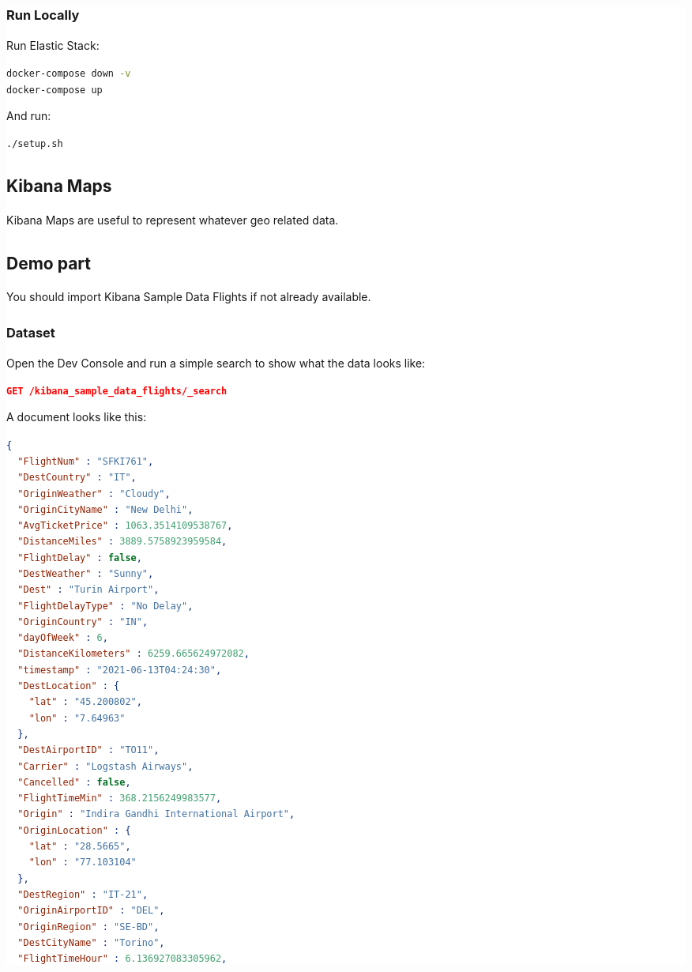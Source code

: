### Run Locally

Run Elastic Stack:

```sh
docker-compose down -v
docker-compose up
```

And run:

```sh
./setup.sh
```

## Kibana Maps

Kibana Maps are useful to represent whatever geo related data.

## Demo part

You should import Kibana Sample Data Flights if not already available.

### Dataset

Open the Dev Console and run a simple search to show what the data looks like:

```json
GET /kibana_sample_data_flights/_search
```

A document looks like this:

```json
{
  "FlightNum" : "SFKI761",
  "DestCountry" : "IT",
  "OriginWeather" : "Cloudy",
  "OriginCityName" : "New Delhi",
  "AvgTicketPrice" : 1063.3514109538767,
  "DistanceMiles" : 3889.5758923959584,
  "FlightDelay" : false,
  "DestWeather" : "Sunny",
  "Dest" : "Turin Airport",
  "FlightDelayType" : "No Delay",
  "OriginCountry" : "IN",
  "dayOfWeek" : 6,
  "DistanceKilometers" : 6259.665624972082,
  "timestamp" : "2021-06-13T04:24:30",
  "DestLocation" : {
    "lat" : "45.200802",
    "lon" : "7.64963"
  },
  "DestAirportID" : "TO11",
  "Carrier" : "Logstash Airways",
  "Cancelled" : false,
  "FlightTimeMin" : 368.2156249983577,
  "Origin" : "Indira Gandhi International Airport",
  "OriginLocation" : {
    "lat" : "28.5665",
    "lon" : "77.103104"
  },
  "DestRegion" : "IT-21",
  "OriginAirportID" : "DEL",
  "OriginRegion" : "SE-BD",
  "DestCityName" : "Torino",
  "FlightTimeHour" : 6.136927083305962,
```